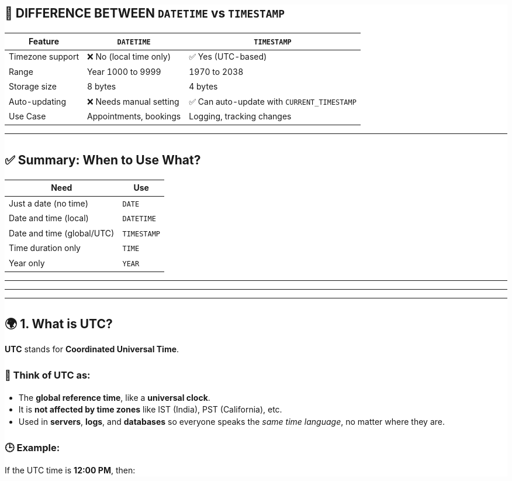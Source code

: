 
## 🔁 DIFFERENCE BETWEEN `DATETIME` vs `TIMESTAMP`

| Feature          | `DATETIME`             | `TIMESTAMP`                                |
| ---------------- | ---------------------- | ------------------------------------------ |
| Timezone support | ❌ No (local time only) | ✅ Yes (UTC-based)                          |
| Range            | Year 1000 to 9999      | 1970 to 2038                               |
| Storage size     | 8 bytes                | 4 bytes                                    |
| Auto-updating    | ❌ Needs manual setting | ✅ Can auto-update with `CURRENT_TIMESTAMP` |
| Use Case         | Appointments, bookings | Logging, tracking changes                  |

---

## ✅ Summary: When to Use What?

| Need                       | Use         |
| -------------------------- | ----------- |
| Just a date (no time)      | `DATE`      |
| Date and time (local)      | `DATETIME`  |
| Date and time (global/UTC) | `TIMESTAMP` |
| Time duration only         | `TIME`      |
| Year only                  | `YEAR`      |



---
---
---



## 🌍 1. What is **UTC**?

**UTC** stands for **Coordinated Universal Time**.

### 📌 Think of UTC as:

* The **global reference time**, like a **universal clock**.
* It is **not affected by time zones** like IST (India), PST (California), etc.
* Used in **servers**, **logs**, and **databases** so everyone speaks the *same time language*, no matter where they are.

### 🕒 Example:

If the UTC time is **12:00 PM**, then:
